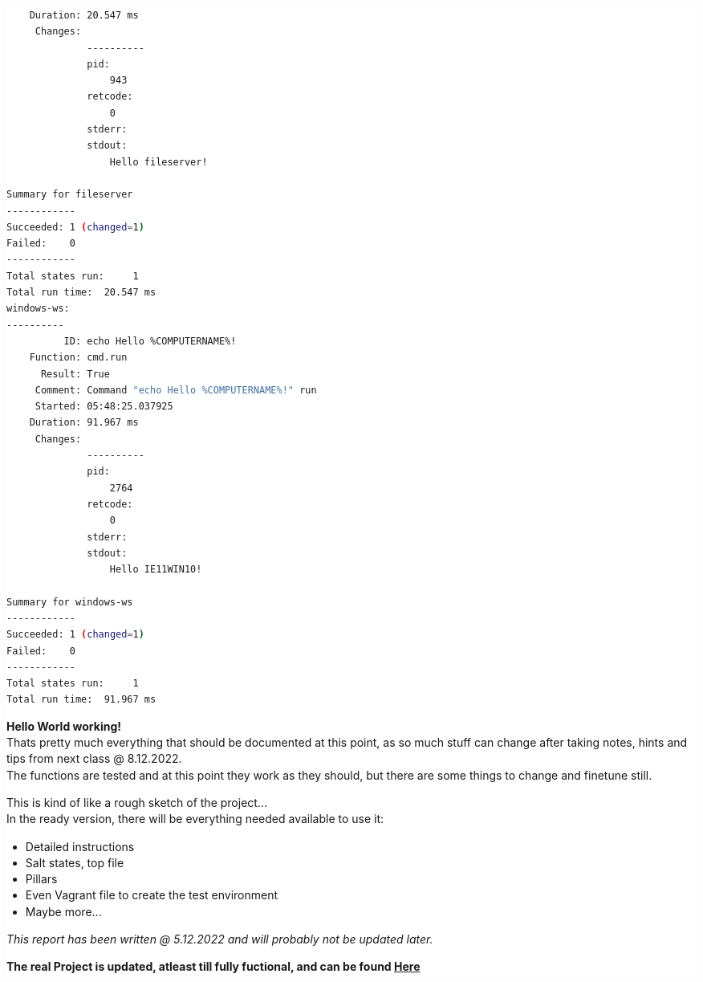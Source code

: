 ```bash
    Duration: 20.547 ms
     Changes:   
              ----------
              pid:
                  943
              retcode:
                  0
              stderr:
              stdout:
                  Hello fileserver!

Summary for fileserver
------------
Succeeded: 1 (changed=1)
Failed:    0
------------
Total states run:     1
Total run time:  20.547 ms
windows-ws:
----------
          ID: echo Hello %COMPUTERNAME%!
    Function: cmd.run
      Result: True
     Comment: Command "echo Hello %COMPUTERNAME%!" run
     Started: 05:48:25.037925
    Duration: 91.967 ms
     Changes:   
              ----------
              pid:
                  2764
              retcode:
                  0
              stderr:
              stdout:
                  Hello IE11WIN10!

Summary for windows-ws
------------
Succeeded: 1 (changed=1)
Failed:    0
------------
Total states run:     1
Total run time:  91.967 ms
```
**Hello World working!**   
Thats pretty much everything that should be documented at this point, as so much stuff can change after taking notes, hints and tips from next class @ 8.12.2022.   
The functions are tested and at this point they work as they should, but there are some things to change and finetune still.

This is kind of like a rough sketch of the project...   
In the ready version, there will be everything needed available to use it:   
- Detailed instructions
- Salt states, top file
- Pillars
- Even Vagrant file to create the test environment
- Maybe more...

*This report has been written @ 5.12.2022 and will probably not be updated later.* 

**The real Project is updated, atleast till fully fuctional, and can be found [Here](https://github.com/therealhalonen/domain_control)**
